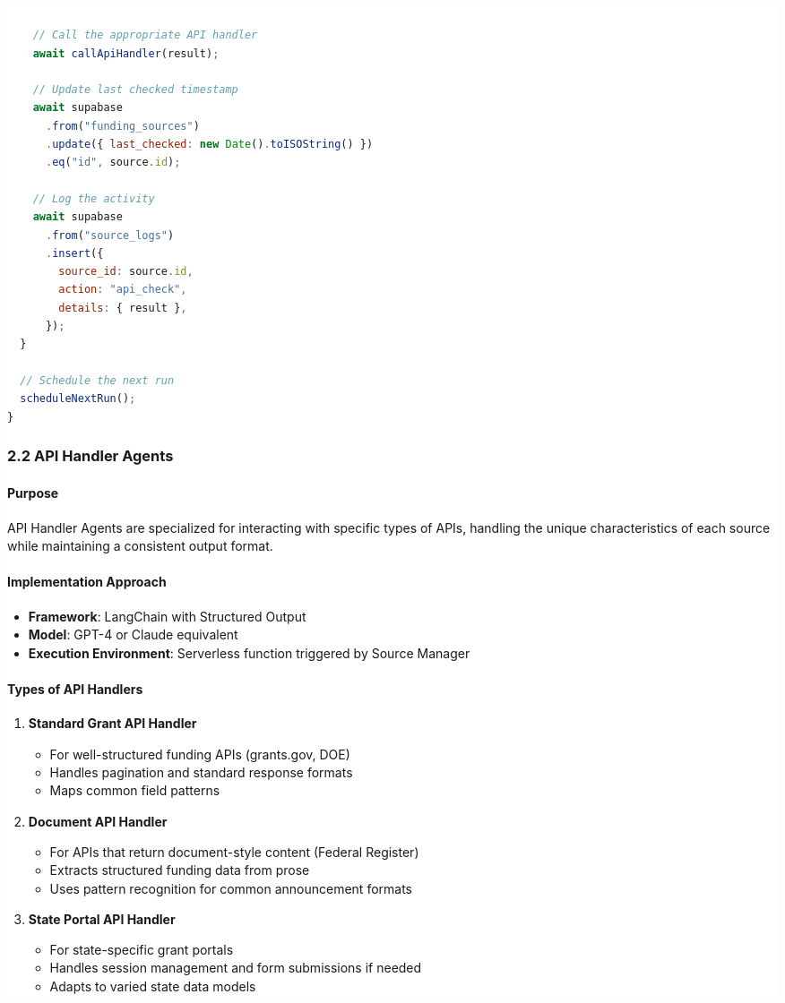 ```javascript
    
    // Call the appropriate API handler
    await callApiHandler(result);
    
    // Update last checked timestamp
    await supabase
      .from("funding_sources")
      .update({ last_checked: new Date().toISOString() })
      .eq("id", source.id);
    
    // Log the activity
    await supabase
      .from("source_logs")
      .insert({
        source_id: source.id,
        action: "api_check",
        details: { result },
      });
  }
  
  // Schedule the next run
  scheduleNextRun();
}
```

### 2.2 API Handler Agents

#### Purpose
API Handler Agents are specialized for interacting with specific types of APIs, handling the unique characteristics of each source while maintaining a consistent output format.

#### Implementation Approach
- **Framework**: LangChain with Structured Output
- **Model**: GPT-4 or Claude equivalent
- **Execution Environment**: Serverless function triggered by Source Manager

#### Types of API Handlers

1. **Standard Grant API Handler**
   - For well-structured funding APIs (grants.gov, DOE)
   - Handles pagination and standard response formats
   - Maps common field patterns

2. **Document API Handler**
   - For APIs that return document-style content (Federal Register)
   - Extracts structured funding data from prose
   - Uses pattern recognition for common announcement formats

3. **State Portal API Handler**
   - For state-specific grant portals
   - Handles session management and form submissions if needed
   - Adapts to varied state data models
